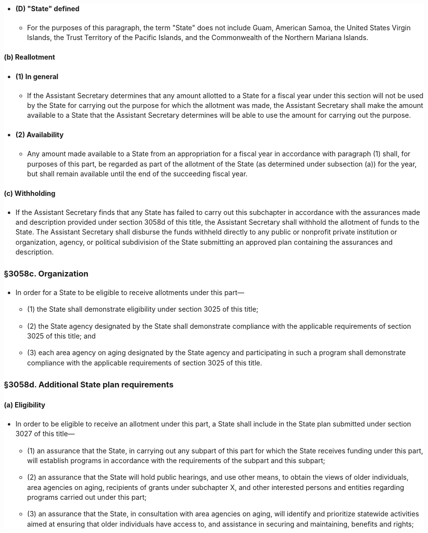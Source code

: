   * #### (D) "State" defined
    * For the purposes of this paragraph, the term "State" does not include Guam, American Samoa, the United States Virgin Islands, the Trust Territory of the Pacific Islands, and the Commonwealth of the Northern Mariana Islands.

#### (b) Reallotment
* #### (1) In general
  * If the Assistant Secretary determines that any amount allotted to a State for a fiscal year under this section will not be used by the State for carrying out the purpose for which the allotment was made, the Assistant Secretary shall make the amount available to a State that the Assistant Secretary determines will be able to use the amount for carrying out the purpose.

* #### (2) Availability
  * Any amount made available to a State from an appropriation for a fiscal year in accordance with paragraph (1) shall, for purposes of this part, be regarded as part of the allotment of the State (as determined under subsection (a)) for the year, but shall remain available until the end of the succeeding fiscal year.

#### (c) Withholding
* If the Assistant Secretary finds that any State has failed to carry out this subchapter in accordance with the assurances made and description provided under section 3058d of this title, the Assistant Secretary shall withhold the allotment of funds to the State. The Assistant Secretary shall disburse the funds withheld directly to any public or nonprofit private institution or organization, agency, or political subdivision of the State submitting an approved plan containing the assurances and description.

### §3058c. Organization
* In order for a State to be eligible to receive allotments under this part—

  * (1) the State shall demonstrate eligibility under section 3025 of this title;

  * (2) the State agency designated by the State shall demonstrate compliance with the applicable requirements of section 3025 of this title; and

  * (3) each area agency on aging designated by the State agency and participating in such a program shall demonstrate compliance with the applicable requirements of section 3025 of this title.

### §3058d. Additional State plan requirements
#### (a) Eligibility
* In order to be eligible to receive an allotment under this part, a State shall include in the State plan submitted under section 3027 of this title—

  * (1) an assurance that the State, in carrying out any subpart of this part for which the State receives funding under this part, will establish programs in accordance with the requirements of the subpart and this subpart;

  * (2) an assurance that the State will hold public hearings, and use other means, to obtain the views of older individuals, area agencies on aging, recipients of grants under subchapter X, and other interested persons and entities regarding programs carried out under this part;

  * (3) an assurance that the State, in consultation with area agencies on aging, will identify and prioritize statewide activities aimed at ensuring that older individuals have access to, and assistance in securing and maintaining, benefits and rights;
